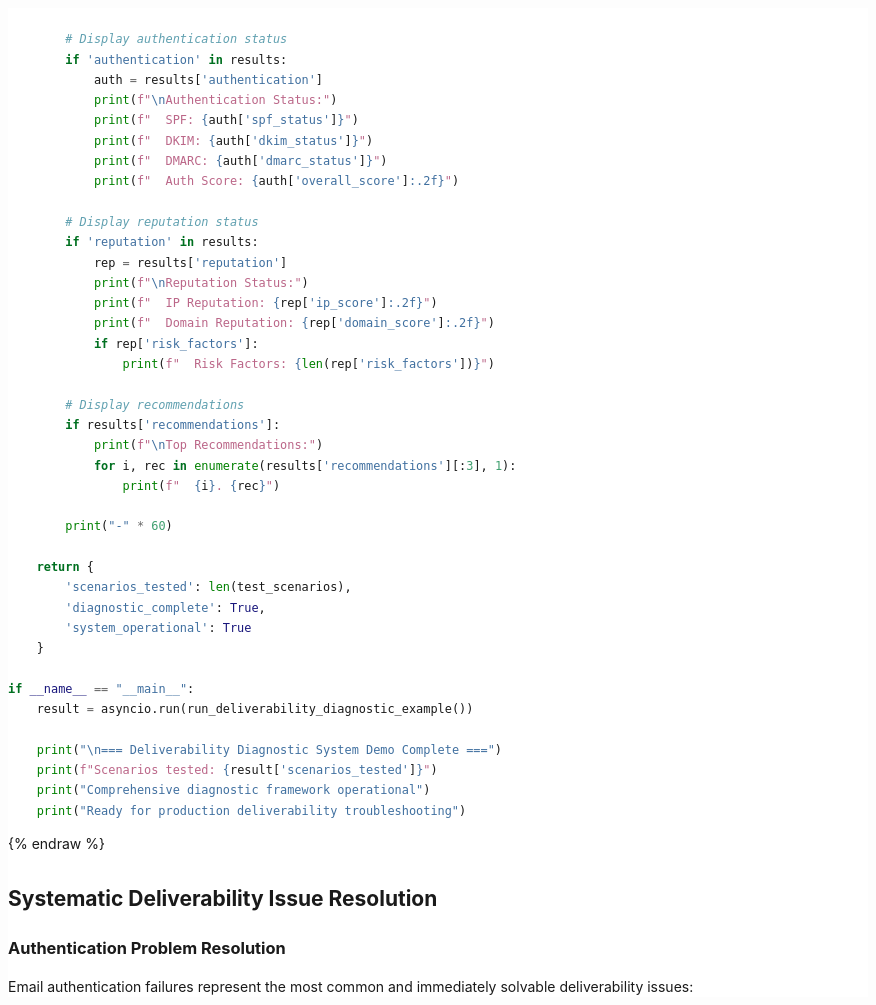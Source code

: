 ```python
        
        # Display authentication status
        if 'authentication' in results:
            auth = results['authentication']
            print(f"\nAuthentication Status:")
            print(f"  SPF: {auth['spf_status']}")
            print(f"  DKIM: {auth['dkim_status']}")
            print(f"  DMARC: {auth['dmarc_status']}")
            print(f"  Auth Score: {auth['overall_score']:.2f}")
        
        # Display reputation status
        if 'reputation' in results:
            rep = results['reputation']
            print(f"\nReputation Status:")
            print(f"  IP Reputation: {rep['ip_score']:.2f}")
            print(f"  Domain Reputation: {rep['domain_score']:.2f}")
            if rep['risk_factors']:
                print(f"  Risk Factors: {len(rep['risk_factors'])}")
        
        # Display recommendations
        if results['recommendations']:
            print(f"\nTop Recommendations:")
            for i, rec in enumerate(results['recommendations'][:3], 1):
                print(f"  {i}. {rec}")
        
        print("-" * 60)
    
    return {
        'scenarios_tested': len(test_scenarios),
        'diagnostic_complete': True,
        'system_operational': True
    }

if __name__ == "__main__":
    result = asyncio.run(run_deliverability_diagnostic_example())
    
    print("\n=== Deliverability Diagnostic System Demo Complete ===")
    print(f"Scenarios tested: {result['scenarios_tested']}")
    print("Comprehensive diagnostic framework operational")
    print("Ready for production deliverability troubleshooting")
```
{% endraw %}

## Systematic Deliverability Issue Resolution

### Authentication Problem Resolution

Email authentication failures represent the most common and immediately solvable deliverability issues:
